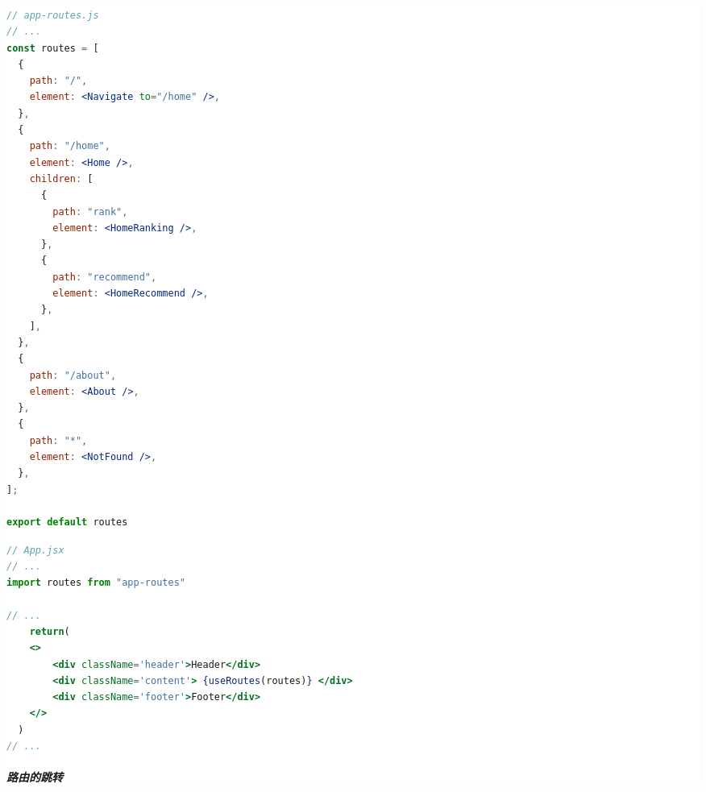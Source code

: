 ```jsx
// app-routes.js
// ...
const routes = [
  {
    path: "/",
    element: <Navigate to="/home" />,
  },
  {
    path: "/home",
    element: <Home />,
    children: [
      {
        path: "rank",
        element: <HomeRanking />,
      },
      {
        path: "recommend",
        element: <HomeRecommend />,
      },
    ],
  },
  {
    path: "/about",
    element: <About />,
  },
  {
    path: "*",
    element: <NotFound />,
  },
];

export default routes
```

```jsx
// App.jsx
// ...
import routes from "app-routes"

// ...
	return(
  	<>
    	<div className='header'>Header</div>
    	<div className='content'> {useRoutes(routes)} </div>
    	<div className='footer'>Footer</div>
    </>
  )
// ...
```

##### 路由的跳转
